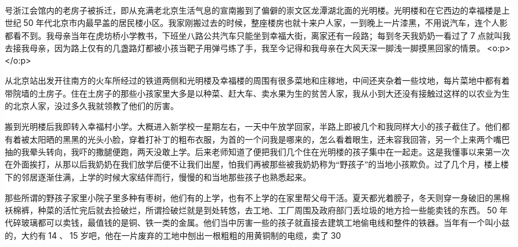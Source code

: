   <span lang="ZH-CN" style="font-family:宋体;mso-ascii-font-family:Calibri;mso-ascii-theme-font:minor-latin;
mso-fareast-font-family:宋体;mso-fareast-theme-font:minor-fareast">
   号浙江会馆内的老房子被拆迁，即从充满老北京生活气息的宣南搬到了偏僻的崇文区龙潭湖北面的光明楼。光明楼和在它西边的幸福楼是上世纪
  </span>
  50
  <span lang="ZH-CN" style="font-family:宋体;mso-ascii-font-family:Calibri;mso-ascii-theme-font:
minor-latin;mso-fareast-font-family:宋体;mso-fareast-theme-font:minor-fareast">
   年代北京市内最早盖的居民楼小区。我家刚搬过去的时候，整座楼房也就十来户人家，一到晚上一片漆黑，不用说汽车，连个人影都看不到。我母亲当年在虎坊桥小学教书，下班坐八路公共汽车只能坐到幸福大街，离家还有一段路；每到冬天我奶奶一看过了
  </span>
  7
  <span lang="ZH-CN" style="font-family:宋体;mso-ascii-font-family:Calibri;mso-ascii-theme-font:
minor-latin;mso-fareast-font-family:宋体;mso-fareast-theme-font:minor-fareast">
   点就叫我去接我母亲，因为路上仅有的几盏路灯都被小孩当靶子用弹弓练了手，我至今记得和我母亲在大风天深一脚浅一脚摸黑回家的情景。
  </span>
  <o:p>
  </o:p>
 </p>
 <p class="MsoNormal">
  <span lang="ZH-CN" style="font-family:宋体;mso-ascii-font-family:
Calibri;mso-ascii-theme-font:minor-latin;mso-fareast-font-family:宋体;mso-fareast-theme-font:
minor-fareast">
   从北京站出发开往南方的火车所经过的铁道两侧和光明楼及幸福楼的周围有很多菜地和庄稼地，中间还夹杂着一些坟地，每片菜地中都有着带院墙的土房子。住在土房子的那些小孩家里大多是以种菜、赶大车、卖水果为生的贫苦人家，我从小到大还没有接触过这样的以农业为生的北京人家，没过多久我就领教了他们的厉害。
  </span>
  <o:p>
  </o:p>
 </p>
 <p class="MsoNormal">
  <span lang="ZH-CN" style="font-family:宋体;mso-ascii-font-family:
Calibri;mso-ascii-theme-font:minor-latin;mso-fareast-font-family:宋体;mso-fareast-theme-font:
minor-fareast">
   搬到光明楼后我即转入幸福村小学。大概进入新学校一星期左右，一天中午放学回家，半路上即被几个和我同样大小的孩子截住了。他们都有着被太阳晒的黑黑的光头小脸，穿着打补丁的粗布衣服，为首的一个问我是哪来的，怎么看着眼生，还未容我回答，另一个上来两个嘴巴抽的我晕头转向，我吓的撒腿便跑，两天没敢上学。后来老师知道了便把我们几个住在光明楼的孩子集中在一起走。这是我懂事以来第一次在外面挨打，从那以后我奶奶在我们放学后便不让我们出屋，怕我们再被那些被我奶奶称为“野孩子”的当地小孩欺负。过了几个月，楼上楼下的邻居逐渐住满，上学的时候大家结伴而行，慢慢的和当地那些孩子也熟悉起来。
  </span>
  <o:p>
  </o:p>
 </p>
 <p class="MsoNormal">
  <span lang="ZH-CN" style="font-family:宋体;mso-ascii-font-family:
Calibri;mso-ascii-theme-font:minor-latin;mso-fareast-font-family:宋体;mso-fareast-theme-font:
minor-fareast">
   那些所谓的野孩子家里小院子里多种有枣树，他们有的上学，也有不上学的在家里帮父母干活。夏天都光着膀子，冬天则穿一身破旧的黑棉袄棉裤，种菜的活忙完后就去捡破烂，所谓捡破烂就是到处转悠，去工地、工厂周围及政府部门丢垃圾的地方捡一些能卖钱的东西。
  </span>
  50
  <span lang="ZH-CN" style="font-family:宋体;mso-ascii-font-family:Calibri;mso-ascii-theme-font:
minor-latin;mso-fareast-font-family:宋体;mso-fareast-theme-font:minor-fareast">
   年代碎玻璃都可以卖钱，最值钱的是铜、铁一类的金属。他们当中厉害一些的孩子就直接去建筑工地偷电线和整件的铁器。当年有一个叫小兹的，大约有
  </span>
  14
  <span lang="ZH-CN" style="font-family:宋体;mso-ascii-font-family:Calibri;mso-ascii-theme-font:
minor-latin;mso-fareast-font-family:宋体;mso-fareast-theme-font:minor-fareast">
   、
  </span>
  15
  <span lang="ZH-CN" style="font-family:宋体;mso-ascii-font-family:Calibri;mso-ascii-theme-font:
minor-latin;mso-fareast-font-family:宋体;mso-fareast-theme-font:minor-fareast">
   岁吧，他在一片废弃的工地中刨出一根粗粗的用黄铜制的电缆，卖了
  </span>
  30
  <span lang="ZH-CN" style="font-family:宋体;mso-ascii-font-family:Calibri;mso-ascii-theme-font: